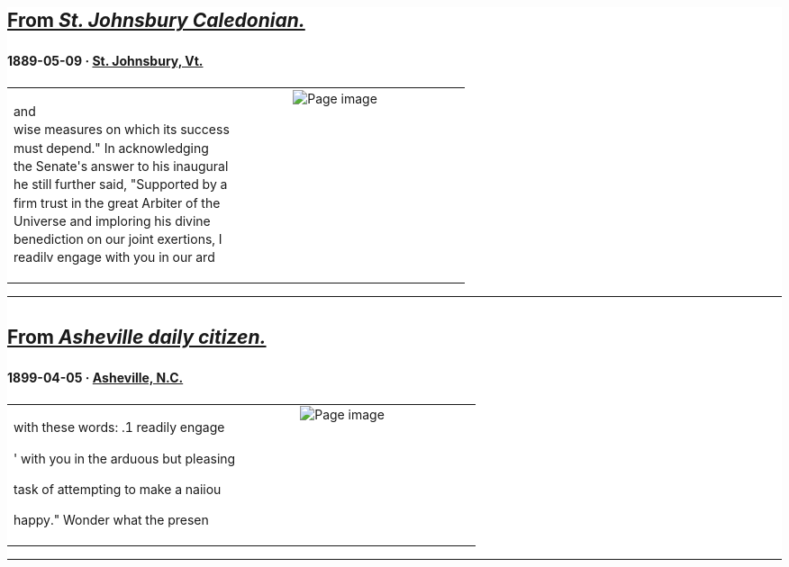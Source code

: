 
## [From _St. Johnsbury Caledonian._](https://www.loc.gov/resource/sn84023253/1889-05-09/ed-1/?sp=2)

#### 1889-05-09 &middot; [St. Johnsbury, Vt.](http://dbpedia.org/resource/St._Johnsbury%2C_Vermont)

<table style="width: 100%;"><tr><td style="width: 50%">

and  
wise measures on which its success  
must depend.&quot; In acknowledging  
the Senate&#x27;s answer to his inaugural  
he still further said, &quot;Supported by a  
firm trust in the great Arbiter of the  
Universe and imploring his divine  
benediction on our joint exertions, I  
readilv engage with you in our ard
</td><td style="width: 50%; max-height: 75%; margin: auto; display: block;">
<img alt="Page image" src="https://tile.loc.gov/image-services/iiif/service:ndnp:vtu:batch_vtu_dakin_ver03:data:sn84023253:00202197061:1889050901:0287/pct:70.35281727224856,223.55717657155117,43.127962085308056,16.9920617893156/!600,600/0/default.jpg"/>
</td>
</tr></table>

---

## [From _Asheville daily citizen._](https://newspapers.digitalnc.org/lccn/sn91068076/1899-04-05/ed-1/seq-2/)

#### 1899-04-05 &middot; [Asheville, N.C.](http://dbpedia.org/resource/Asheville%2C_North_Carolina)

<table style="width: 100%;"><tr><td style="width: 50%">

  
  
with these words: .1 readily engage  
  
&#x27; with you in the arduous but pleasing  
  
task of attempting to make a naiiou  
  
happy.&quot; Wonder what the presen
</td><td style="width: 50%; max-height: 75%; margin: auto; display: block;">
<img alt="Page image" src="https://newspapers.digitalnc.org/images/iiif/batch_ncu_AshCit28n_ver01%2Fdata%2F1899040501%2F0010.jp2/pct:7.747300846221185,24.946987651241113,11.146775605485848,1.8211300985406011/!600,600/0/default.jpg"/>
</td>
</tr></table>

---


